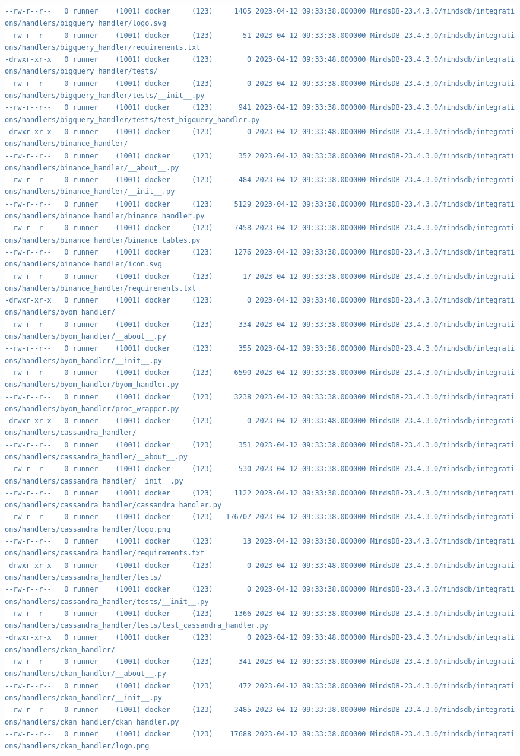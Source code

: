 ```diff
--rw-r--r--   0 runner    (1001) docker     (123)     1405 2023-04-12 09:33:38.000000 MindsDB-23.4.3.0/mindsdb/integrations/handlers/bigquery_handler/logo.svg
--rw-r--r--   0 runner    (1001) docker     (123)       51 2023-04-12 09:33:38.000000 MindsDB-23.4.3.0/mindsdb/integrations/handlers/bigquery_handler/requirements.txt
-drwxr-xr-x   0 runner    (1001) docker     (123)        0 2023-04-12 09:33:48.000000 MindsDB-23.4.3.0/mindsdb/integrations/handlers/bigquery_handler/tests/
--rw-r--r--   0 runner    (1001) docker     (123)        0 2023-04-12 09:33:38.000000 MindsDB-23.4.3.0/mindsdb/integrations/handlers/bigquery_handler/tests/__init__.py
--rw-r--r--   0 runner    (1001) docker     (123)      941 2023-04-12 09:33:38.000000 MindsDB-23.4.3.0/mindsdb/integrations/handlers/bigquery_handler/tests/test_bigquery_handler.py
-drwxr-xr-x   0 runner    (1001) docker     (123)        0 2023-04-12 09:33:48.000000 MindsDB-23.4.3.0/mindsdb/integrations/handlers/binance_handler/
--rw-r--r--   0 runner    (1001) docker     (123)      352 2023-04-12 09:33:38.000000 MindsDB-23.4.3.0/mindsdb/integrations/handlers/binance_handler/__about__.py
--rw-r--r--   0 runner    (1001) docker     (123)      484 2023-04-12 09:33:38.000000 MindsDB-23.4.3.0/mindsdb/integrations/handlers/binance_handler/__init__.py
--rw-r--r--   0 runner    (1001) docker     (123)     5129 2023-04-12 09:33:38.000000 MindsDB-23.4.3.0/mindsdb/integrations/handlers/binance_handler/binance_handler.py
--rw-r--r--   0 runner    (1001) docker     (123)     7458 2023-04-12 09:33:38.000000 MindsDB-23.4.3.0/mindsdb/integrations/handlers/binance_handler/binance_tables.py
--rw-r--r--   0 runner    (1001) docker     (123)     1276 2023-04-12 09:33:38.000000 MindsDB-23.4.3.0/mindsdb/integrations/handlers/binance_handler/icon.svg
--rw-r--r--   0 runner    (1001) docker     (123)       17 2023-04-12 09:33:38.000000 MindsDB-23.4.3.0/mindsdb/integrations/handlers/binance_handler/requirements.txt
-drwxr-xr-x   0 runner    (1001) docker     (123)        0 2023-04-12 09:33:48.000000 MindsDB-23.4.3.0/mindsdb/integrations/handlers/byom_handler/
--rw-r--r--   0 runner    (1001) docker     (123)      334 2023-04-12 09:33:38.000000 MindsDB-23.4.3.0/mindsdb/integrations/handlers/byom_handler/__about__.py
--rw-r--r--   0 runner    (1001) docker     (123)      355 2023-04-12 09:33:38.000000 MindsDB-23.4.3.0/mindsdb/integrations/handlers/byom_handler/__init__.py
--rw-r--r--   0 runner    (1001) docker     (123)     6590 2023-04-12 09:33:38.000000 MindsDB-23.4.3.0/mindsdb/integrations/handlers/byom_handler/byom_handler.py
--rw-r--r--   0 runner    (1001) docker     (123)     3238 2023-04-12 09:33:38.000000 MindsDB-23.4.3.0/mindsdb/integrations/handlers/byom_handler/proc_wrapper.py
-drwxr-xr-x   0 runner    (1001) docker     (123)        0 2023-04-12 09:33:48.000000 MindsDB-23.4.3.0/mindsdb/integrations/handlers/cassandra_handler/
--rw-r--r--   0 runner    (1001) docker     (123)      351 2023-04-12 09:33:38.000000 MindsDB-23.4.3.0/mindsdb/integrations/handlers/cassandra_handler/__about__.py
--rw-r--r--   0 runner    (1001) docker     (123)      530 2023-04-12 09:33:38.000000 MindsDB-23.4.3.0/mindsdb/integrations/handlers/cassandra_handler/__init__.py
--rw-r--r--   0 runner    (1001) docker     (123)     1122 2023-04-12 09:33:38.000000 MindsDB-23.4.3.0/mindsdb/integrations/handlers/cassandra_handler/cassandra_handler.py
--rw-r--r--   0 runner    (1001) docker     (123)   176707 2023-04-12 09:33:38.000000 MindsDB-23.4.3.0/mindsdb/integrations/handlers/cassandra_handler/logo.png
--rw-r--r--   0 runner    (1001) docker     (123)       13 2023-04-12 09:33:38.000000 MindsDB-23.4.3.0/mindsdb/integrations/handlers/cassandra_handler/requirements.txt
-drwxr-xr-x   0 runner    (1001) docker     (123)        0 2023-04-12 09:33:48.000000 MindsDB-23.4.3.0/mindsdb/integrations/handlers/cassandra_handler/tests/
--rw-r--r--   0 runner    (1001) docker     (123)        0 2023-04-12 09:33:38.000000 MindsDB-23.4.3.0/mindsdb/integrations/handlers/cassandra_handler/tests/__init__.py
--rw-r--r--   0 runner    (1001) docker     (123)     1366 2023-04-12 09:33:38.000000 MindsDB-23.4.3.0/mindsdb/integrations/handlers/cassandra_handler/tests/test_cassandra_handler.py
-drwxr-xr-x   0 runner    (1001) docker     (123)        0 2023-04-12 09:33:48.000000 MindsDB-23.4.3.0/mindsdb/integrations/handlers/ckan_handler/
--rw-r--r--   0 runner    (1001) docker     (123)      341 2023-04-12 09:33:38.000000 MindsDB-23.4.3.0/mindsdb/integrations/handlers/ckan_handler/__about__.py
--rw-r--r--   0 runner    (1001) docker     (123)      472 2023-04-12 09:33:38.000000 MindsDB-23.4.3.0/mindsdb/integrations/handlers/ckan_handler/__init__.py
--rw-r--r--   0 runner    (1001) docker     (123)     3485 2023-04-12 09:33:38.000000 MindsDB-23.4.3.0/mindsdb/integrations/handlers/ckan_handler/ckan_handler.py
--rw-r--r--   0 runner    (1001) docker     (123)    17688 2023-04-12 09:33:38.000000 MindsDB-23.4.3.0/mindsdb/integrations/handlers/ckan_handler/logo.png
```